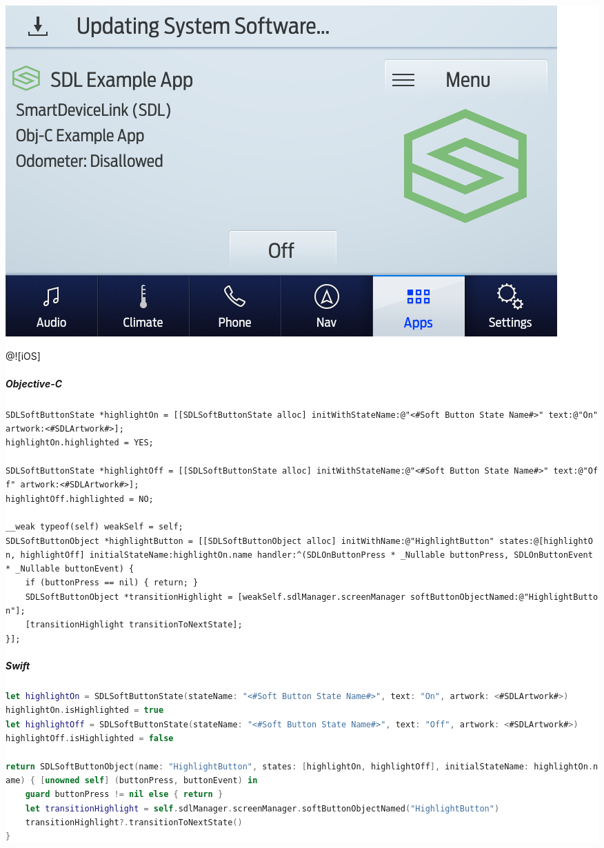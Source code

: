 ![Generic HMI](assets/Off.png)

@![iOS]
##### Objective-C
```objc
SDLSoftButtonState *highlightOn = [[SDLSoftButtonState alloc] initWithStateName:@"<#Soft Button State Name#>" text:@"On" artwork:<#SDLArtwork#>];
highlightOn.highlighted = YES;

SDLSoftButtonState *highlightOff = [[SDLSoftButtonState alloc] initWithStateName:@"<#Soft Button State Name#>" text:@"Off" artwork:<#SDLArtwork#>];
highlightOff.highlighted = NO;

__weak typeof(self) weakSelf = self;
SDLSoftButtonObject *highlightButton = [[SDLSoftButtonObject alloc] initWithName:@"HighlightButton" states:@[highlightOn, highlightOff] initialStateName:highlightOn.name handler:^(SDLOnButtonPress * _Nullable buttonPress, SDLOnButtonEvent * _Nullable buttonEvent) {
    if (buttonPress == nil) { return; }
    SDLSoftButtonObject *transitionHighlight = [weakSelf.sdlManager.screenManager softButtonObjectNamed:@"HighlightButton"];
    [transitionHighlight transitionToNextState];
}];
```
##### Swift
```swift
let highlightOn = SDLSoftButtonState(stateName: "<#Soft Button State Name#>", text: "On", artwork: <#SDLArtwork#>)
highlightOn.isHighlighted = true
let highlightOff = SDLSoftButtonState(stateName: "<#Soft Button State Name#>", text: "Off", artwork: <#SDLArtwork#>)
highlightOff.isHighlighted = false

return SDLSoftButtonObject(name: "HighlightButton", states: [highlightOn, highlightOff], initialStateName: highlightOn.name) { [unowned self] (buttonPress, buttonEvent) in
    guard buttonPress != nil else { return }
    let transitionHighlight = self.sdlManager.screenManager.softButtonObjectNamed("HighlightButton")
    transitionHighlight?.transitionToNextState()
}
```